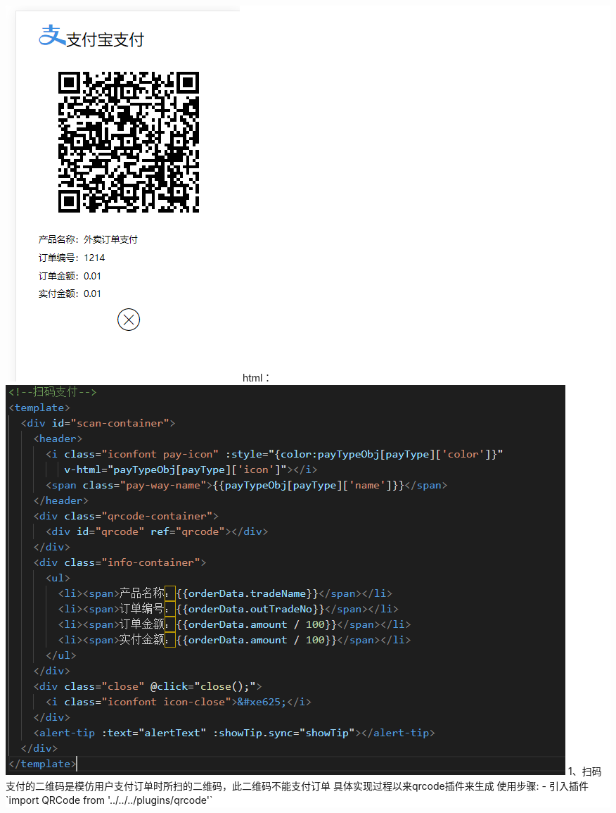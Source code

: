 <img src="./image/扫码支付.PNG">
html：
<img src="./image/扫码支付html.png">
1、扫码支付的二维码是模仿用户支付订单时所扫的二维码，此二维码不能支付订单
具体实现过程以来qrcode插件来生成
使用步骤:
- 引入插件
  `import QRCode from '../../../plugins/qrcode'`